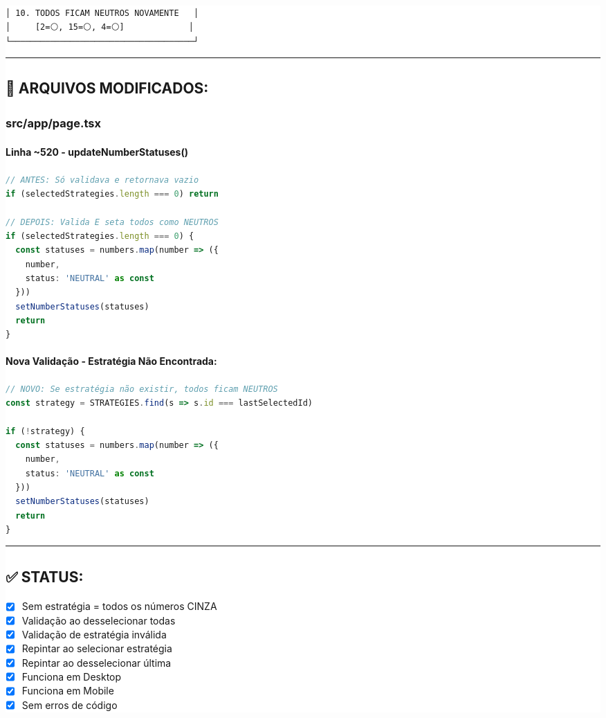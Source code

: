 ```
│ 10. TODOS FICAM NEUTROS NOVAMENTE   │
│     [2=⚪, 15=⚪, 4=⚪]             │
└─────────────────────────────────────┘
```

---

## 🔧 ARQUIVOS MODIFICADOS:

### **src/app/page.tsx**

#### **Linha ~520 - updateNumberStatuses()**
```typescript
// ANTES: Só validava e retornava vazio
if (selectedStrategies.length === 0) return

// DEPOIS: Valida E seta todos como NEUTROS
if (selectedStrategies.length === 0) {
  const statuses = numbers.map(number => ({ 
    number, 
    status: 'NEUTRAL' as const 
  }))
  setNumberStatuses(statuses)
  return
}
```

#### **Nova Validação - Estratégia Não Encontrada:**
```typescript
// NOVO: Se estratégia não existir, todos ficam NEUTROS
const strategy = STRATEGIES.find(s => s.id === lastSelectedId)

if (!strategy) {
  const statuses = numbers.map(number => ({ 
    number, 
    status: 'NEUTRAL' as const 
  }))
  setNumberStatuses(statuses)
  return
}
```

---

## ✅ STATUS:

- [x] Sem estratégia = todos os números CINZA
- [x] Validação ao desselecionar todas
- [x] Validação de estratégia inválida
- [x] Repintar ao selecionar estratégia
- [x] Repintar ao desselecionar última
- [x] Funciona em Desktop
- [x] Funciona em Mobile
- [x] Sem erros de código
